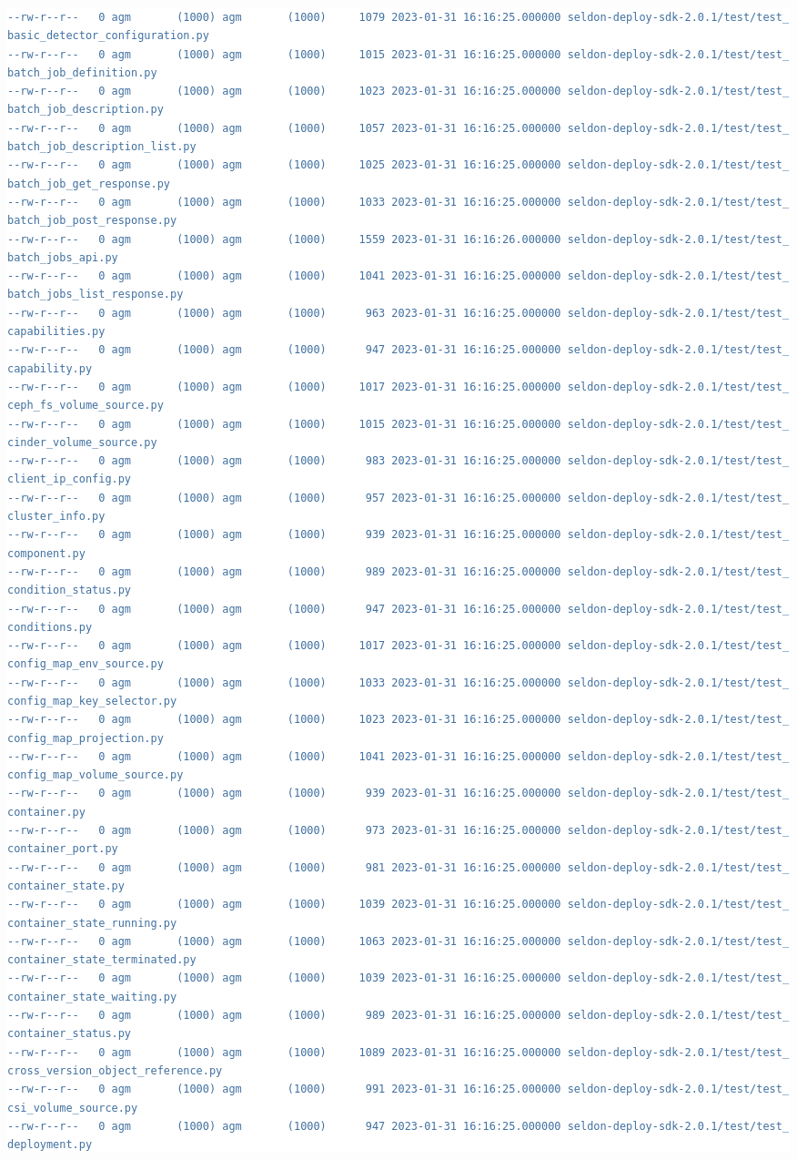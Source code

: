 ```diff
--rw-r--r--   0 agm       (1000) agm       (1000)     1079 2023-01-31 16:16:25.000000 seldon-deploy-sdk-2.0.1/test/test_basic_detector_configuration.py
--rw-r--r--   0 agm       (1000) agm       (1000)     1015 2023-01-31 16:16:25.000000 seldon-deploy-sdk-2.0.1/test/test_batch_job_definition.py
--rw-r--r--   0 agm       (1000) agm       (1000)     1023 2023-01-31 16:16:25.000000 seldon-deploy-sdk-2.0.1/test/test_batch_job_description.py
--rw-r--r--   0 agm       (1000) agm       (1000)     1057 2023-01-31 16:16:25.000000 seldon-deploy-sdk-2.0.1/test/test_batch_job_description_list.py
--rw-r--r--   0 agm       (1000) agm       (1000)     1025 2023-01-31 16:16:25.000000 seldon-deploy-sdk-2.0.1/test/test_batch_job_get_response.py
--rw-r--r--   0 agm       (1000) agm       (1000)     1033 2023-01-31 16:16:25.000000 seldon-deploy-sdk-2.0.1/test/test_batch_job_post_response.py
--rw-r--r--   0 agm       (1000) agm       (1000)     1559 2023-01-31 16:16:26.000000 seldon-deploy-sdk-2.0.1/test/test_batch_jobs_api.py
--rw-r--r--   0 agm       (1000) agm       (1000)     1041 2023-01-31 16:16:25.000000 seldon-deploy-sdk-2.0.1/test/test_batch_jobs_list_response.py
--rw-r--r--   0 agm       (1000) agm       (1000)      963 2023-01-31 16:16:25.000000 seldon-deploy-sdk-2.0.1/test/test_capabilities.py
--rw-r--r--   0 agm       (1000) agm       (1000)      947 2023-01-31 16:16:25.000000 seldon-deploy-sdk-2.0.1/test/test_capability.py
--rw-r--r--   0 agm       (1000) agm       (1000)     1017 2023-01-31 16:16:25.000000 seldon-deploy-sdk-2.0.1/test/test_ceph_fs_volume_source.py
--rw-r--r--   0 agm       (1000) agm       (1000)     1015 2023-01-31 16:16:25.000000 seldon-deploy-sdk-2.0.1/test/test_cinder_volume_source.py
--rw-r--r--   0 agm       (1000) agm       (1000)      983 2023-01-31 16:16:25.000000 seldon-deploy-sdk-2.0.1/test/test_client_ip_config.py
--rw-r--r--   0 agm       (1000) agm       (1000)      957 2023-01-31 16:16:25.000000 seldon-deploy-sdk-2.0.1/test/test_cluster_info.py
--rw-r--r--   0 agm       (1000) agm       (1000)      939 2023-01-31 16:16:25.000000 seldon-deploy-sdk-2.0.1/test/test_component.py
--rw-r--r--   0 agm       (1000) agm       (1000)      989 2023-01-31 16:16:25.000000 seldon-deploy-sdk-2.0.1/test/test_condition_status.py
--rw-r--r--   0 agm       (1000) agm       (1000)      947 2023-01-31 16:16:25.000000 seldon-deploy-sdk-2.0.1/test/test_conditions.py
--rw-r--r--   0 agm       (1000) agm       (1000)     1017 2023-01-31 16:16:25.000000 seldon-deploy-sdk-2.0.1/test/test_config_map_env_source.py
--rw-r--r--   0 agm       (1000) agm       (1000)     1033 2023-01-31 16:16:25.000000 seldon-deploy-sdk-2.0.1/test/test_config_map_key_selector.py
--rw-r--r--   0 agm       (1000) agm       (1000)     1023 2023-01-31 16:16:25.000000 seldon-deploy-sdk-2.0.1/test/test_config_map_projection.py
--rw-r--r--   0 agm       (1000) agm       (1000)     1041 2023-01-31 16:16:25.000000 seldon-deploy-sdk-2.0.1/test/test_config_map_volume_source.py
--rw-r--r--   0 agm       (1000) agm       (1000)      939 2023-01-31 16:16:25.000000 seldon-deploy-sdk-2.0.1/test/test_container.py
--rw-r--r--   0 agm       (1000) agm       (1000)      973 2023-01-31 16:16:25.000000 seldon-deploy-sdk-2.0.1/test/test_container_port.py
--rw-r--r--   0 agm       (1000) agm       (1000)      981 2023-01-31 16:16:25.000000 seldon-deploy-sdk-2.0.1/test/test_container_state.py
--rw-r--r--   0 agm       (1000) agm       (1000)     1039 2023-01-31 16:16:25.000000 seldon-deploy-sdk-2.0.1/test/test_container_state_running.py
--rw-r--r--   0 agm       (1000) agm       (1000)     1063 2023-01-31 16:16:25.000000 seldon-deploy-sdk-2.0.1/test/test_container_state_terminated.py
--rw-r--r--   0 agm       (1000) agm       (1000)     1039 2023-01-31 16:16:25.000000 seldon-deploy-sdk-2.0.1/test/test_container_state_waiting.py
--rw-r--r--   0 agm       (1000) agm       (1000)      989 2023-01-31 16:16:25.000000 seldon-deploy-sdk-2.0.1/test/test_container_status.py
--rw-r--r--   0 agm       (1000) agm       (1000)     1089 2023-01-31 16:16:25.000000 seldon-deploy-sdk-2.0.1/test/test_cross_version_object_reference.py
--rw-r--r--   0 agm       (1000) agm       (1000)      991 2023-01-31 16:16:25.000000 seldon-deploy-sdk-2.0.1/test/test_csi_volume_source.py
--rw-r--r--   0 agm       (1000) agm       (1000)      947 2023-01-31 16:16:25.000000 seldon-deploy-sdk-2.0.1/test/test_deployment.py
```